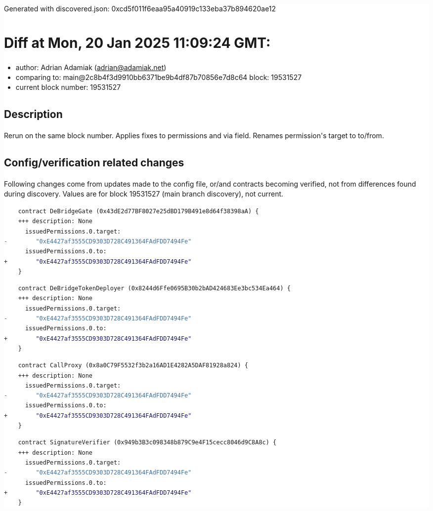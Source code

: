 Generated with discovered.json: 0xcd5f011f6eaa95a40919c133eba37b894620ae12

# Diff at Mon, 20 Jan 2025 11:09:24 GMT:

- author: Adrian Adamiak (<adrian@adamiak.net>)
- comparing to: main@2c8b4f3d9910bb6371be9b4df87b70856e7d8c64 block: 19531527
- current block number: 19531527

## Description

Rerun on the same block number. Applies fixes to permissions and via field. Renames permission's target to to/from.

## Config/verification related changes

Following changes come from updates made to the config file,
or/and contracts becoming verified, not from differences found during
discovery. Values are for block 19531527 (main branch discovery), not current.

```diff
    contract DeBridgeGate (0x43dE2d77BF8027e25dBD179B491e8d64f38398aA) {
    +++ description: None
      issuedPermissions.0.target:
-        "0xE4427af3555CD9303D728C491364FAdFDD7494Fe"
      issuedPermissions.0.to:
+        "0xE4427af3555CD9303D728C491364FAdFDD7494Fe"
    }
```

```diff
    contract DeBridgeTokenDeployer (0x8244d6Ffe0695B30b2bAD424683Ee3bc534Ea464) {
    +++ description: None
      issuedPermissions.0.target:
-        "0xE4427af3555CD9303D728C491364FAdFDD7494Fe"
      issuedPermissions.0.to:
+        "0xE4427af3555CD9303D728C491364FAdFDD7494Fe"
    }
```

```diff
    contract CallProxy (0x8a0C79F5532f3b2a16AD1E4282A5DAF81928a824) {
    +++ description: None
      issuedPermissions.0.target:
-        "0xE4427af3555CD9303D728C491364FAdFDD7494Fe"
      issuedPermissions.0.to:
+        "0xE4427af3555CD9303D728C491364FAdFDD7494Fe"
    }
```

```diff
    contract SignatureVerifier (0x949b3B3c098348b879C9e4F15cecc8046d9C8A8c) {
    +++ description: None
      issuedPermissions.0.target:
-        "0xE4427af3555CD9303D728C491364FAdFDD7494Fe"
      issuedPermissions.0.to:
+        "0xE4427af3555CD9303D728C491364FAdFDD7494Fe"
    }
```
